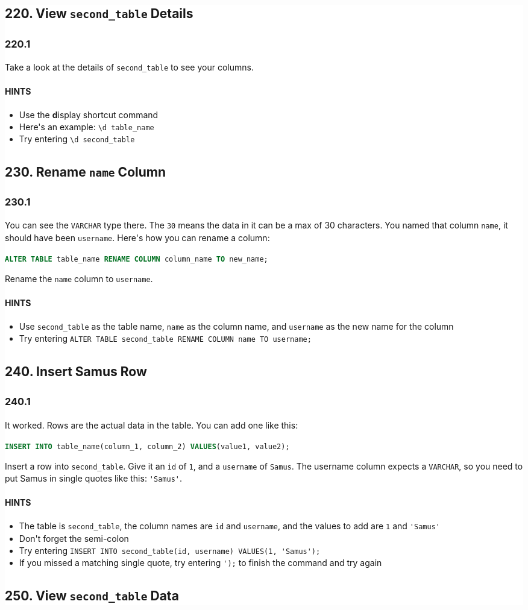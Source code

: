 ## 220. View `second_table` Details

### 220.1

Take a look at the details of `second_table` to see your columns.

#### HINTS

- Use the **d**isplay shortcut command
- Here's an example: `\d table_name`
- Try entering `\d second_table`

## 230. Rename `name` Column

### 230.1

You can see the `VARCHAR` type there. The `30` means the data in it can be a max of 30 characters. You named that column `name`, it should have been `username`. Here's how you can rename a column:

```sql
ALTER TABLE table_name RENAME COLUMN column_name TO new_name;
```

Rename the `name` column to `username`.

#### HINTS

- Use `second_table` as the table name, `name` as the column name, and `username` as the new name for the column
- Try entering `ALTER TABLE second_table RENAME COLUMN name TO username;`


## 240. Insert Samus Row

### 240.1

It worked. Rows are the actual data in the table. You can add one like this:

```sql
INSERT INTO table_name(column_1, column_2) VALUES(value1, value2);
```

Insert a row into `second_table`. Give it an `id` of `1`, and a `username` of `Samus`. The username column expects a `VARCHAR`, so you need to put Samus in single quotes like this: `'Samus'`.

#### HINTS

- The table is `second_table`, the column names are `id` and `username`, and the values to add are `1` and `'Samus'`
- Don't forget the semi-colon
- Try entering `INSERT INTO second_table(id, username) VALUES(1, 'Samus');`
- If you missed a matching single quote, try entering `');` to finish the command and try again

## 250. View `second_table` Data
